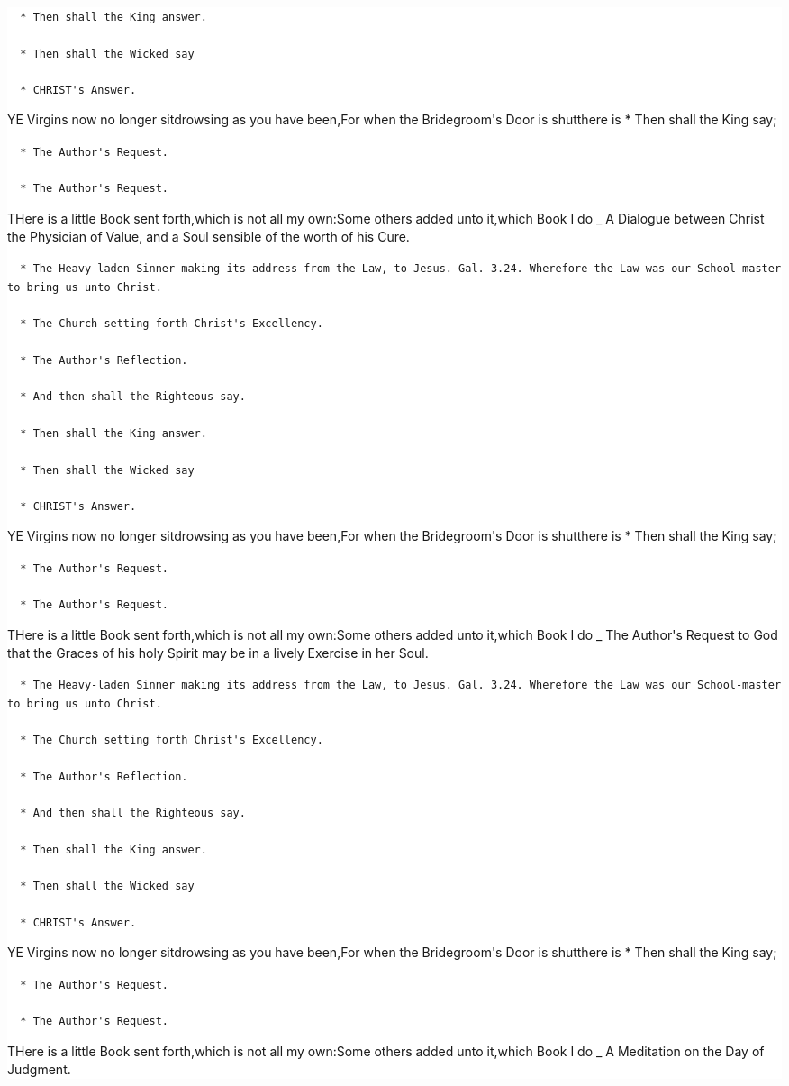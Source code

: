       * Then shall the King answer.

      * Then shall the Wicked say

      * CHRIST's Answer.
YE Virgins now no longer sitdrowsing as you have been,For when the Bridegroom's Door is shutthere is
      * Then shall the King say;

      * The Author's Request.

      * The Author's Request.
THere is a little Book sent forth,which is not all my own:Some others added unto it,which Book I do 
    _ A Dialogue between Christ the Physician of Value, and a Soul sensible of the worth of his Cure.

      * The Heavy-laden Sinner making its address from the Law, to Jesus. Gal. 3.24. Wherefore the Law was our School-master to bring us unto Christ.

      * The Church setting forth Christ's Excellency.

      * The Author's Reflection.

      * And then shall the Righteous say.

      * Then shall the King answer.

      * Then shall the Wicked say

      * CHRIST's Answer.
YE Virgins now no longer sitdrowsing as you have been,For when the Bridegroom's Door is shutthere is
      * Then shall the King say;

      * The Author's Request.

      * The Author's Request.
THere is a little Book sent forth,which is not all my own:Some others added unto it,which Book I do 
    _ The Author's Request to God that the Graces of his holy Spirit may be in a lively Exercise in her Soul.

      * The Heavy-laden Sinner making its address from the Law, to Jesus. Gal. 3.24. Wherefore the Law was our School-master to bring us unto Christ.

      * The Church setting forth Christ's Excellency.

      * The Author's Reflection.

      * And then shall the Righteous say.

      * Then shall the King answer.

      * Then shall the Wicked say

      * CHRIST's Answer.
YE Virgins now no longer sitdrowsing as you have been,For when the Bridegroom's Door is shutthere is
      * Then shall the King say;

      * The Author's Request.

      * The Author's Request.
THere is a little Book sent forth,which is not all my own:Some others added unto it,which Book I do 
    _ A Meditation on the Day of Judgment.
